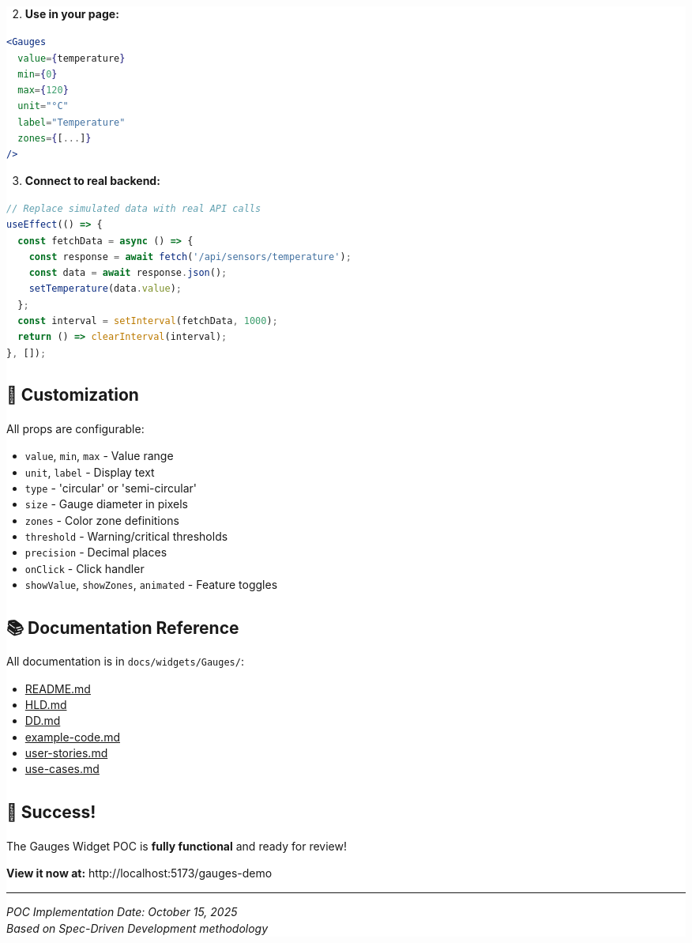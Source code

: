 2. **Use in your page:**
```jsx
<Gauges
  value={temperature}
  min={0}
  max={120}
  unit="°C"
  label="Temperature"
  zones={[...]}
/>
```

3. **Connect to real backend:**
```jsx
// Replace simulated data with real API calls
useEffect(() => {
  const fetchData = async () => {
    const response = await fetch('/api/sensors/temperature');
    const data = await response.json();
    setTemperature(data.value);
  };
  const interval = setInterval(fetchData, 1000);
  return () => clearInterval(interval);
}, []);
```

## 🔧 Customization

All props are configurable:
- `value`, `min`, `max` - Value range
- `unit`, `label` - Display text
- `type` - 'circular' or 'semi-circular'
- `size` - Gauge diameter in pixels
- `zones` - Color zone definitions
- `threshold` - Warning/critical thresholds
- `precision` - Decimal places
- `onClick` - Click handler
- `showValue`, `showZones`, `animated` - Feature toggles

## 📚 Documentation Reference

All documentation is in `docs/widgets/Gauges/`:
- [README.md](../../../docs/widgets/Gauges/README.md)
- [HLD.md](../../../docs/widgets/Gauges/HLD.md)
- [DD.md](../../../docs/widgets/Gauges/DD.md)
- [example-code.md](../../../docs/widgets/Gauges/example-code.md)
- [user-stories.md](../../../docs/widgets/Gauges/user-stories.md)
- [use-cases.md](../../../docs/widgets/Gauges/use-cases.md)

## 🎉 Success!

The Gauges Widget POC is **fully functional** and ready for review!

**View it now at:** http://localhost:5173/gauges-demo

---

*POC Implementation Date: October 15, 2025*  
*Based on Spec-Driven Development methodology*
